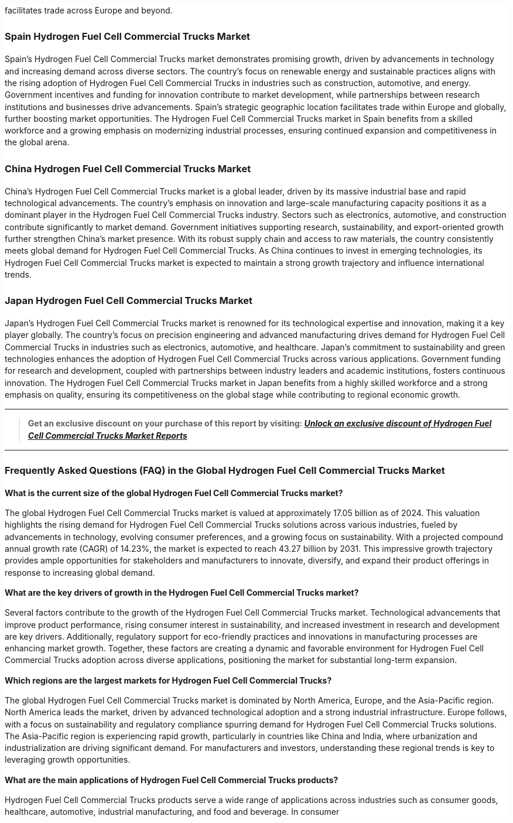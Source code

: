 facilitates trade across Europe and beyond.</p><h3>Spain Hydrogen Fuel Cell Commercial Trucks Market</h3><p>Spain&rsquo;s Hydrogen Fuel Cell Commercial Trucks market demonstrates promising growth, driven by advancements in technology and increasing demand across diverse sectors. The country&rsquo;s focus on renewable energy and sustainable practices aligns with the rising adoption of Hydrogen Fuel Cell Commercial Trucks in industries such as construction, automotive, and energy. Government incentives and funding for innovation contribute to market development, while partnerships between research institutions and businesses drive advancements. Spain&rsquo;s strategic geographic location facilitates trade within Europe and globally, further boosting market opportunities. The Hydrogen Fuel Cell Commercial Trucks market in Spain benefits from a skilled workforce and a growing emphasis on modernizing industrial processes, ensuring continued expansion and competitiveness in the global arena.</p><h3>China Hydrogen Fuel Cell Commercial Trucks Market</h3><p>China&rsquo;s Hydrogen Fuel Cell Commercial Trucks market is a global leader, driven by its massive industrial base and rapid technological advancements. The country&rsquo;s emphasis on innovation and large-scale manufacturing capacity positions it as a dominant player in the Hydrogen Fuel Cell Commercial Trucks industry. Sectors such as electronics, automotive, and construction contribute significantly to market demand. Government initiatives supporting research, sustainability, and export-oriented growth further strengthen China&rsquo;s market presence. With its robust supply chain and access to raw materials, the country consistently meets global demand for Hydrogen Fuel Cell Commercial Trucks. As China continues to invest in emerging technologies, its Hydrogen Fuel Cell Commercial Trucks market is expected to maintain a strong growth trajectory and influence international trends.</p><h3>Japan Hydrogen Fuel Cell Commercial Trucks Market</h3><p>Japan&rsquo;s Hydrogen Fuel Cell Commercial Trucks market is renowned for its technological expertise and innovation, making it a key player globally. The country&rsquo;s focus on precision engineering and advanced manufacturing drives demand for Hydrogen Fuel Cell Commercial Trucks in industries such as electronics, automotive, and healthcare. Japan&rsquo;s commitment to sustainability and green technologies enhances the adoption of Hydrogen Fuel Cell Commercial Trucks across various applications. Government funding for research and development, coupled with partnerships between industry leaders and academic institutions, fosters continuous innovation. The Hydrogen Fuel Cell Commercial Trucks market in Japan benefits from a highly skilled workforce and a strong emphasis on quality, ensuring its competitiveness on the global stage while contributing to regional economic growth.</p><hr /><blockquote><p><strong>Get an exclusive discount on your purchase of this report by visiting: <em><a href="://marketresearchpulse.com/ask-for-discount/142413?utm_source=Github&amp;utm_medium=027">Unlock an exclusive discount of Hydrogen Fuel Cell Commercial Trucks Market Reports</a></em>&nbsp;</strong></p></blockquote><hr /><h3>Frequently Asked Questions (FAQ) in the Global Hydrogen Fuel Cell Commercial Trucks Market</h3><p><strong>What is the current size of the global Hydrogen Fuel Cell Commercial Trucks market?</strong></p><p>The global Hydrogen Fuel Cell Commercial Trucks market is valued at approximately 17.05 billion as of 2024. This valuation highlights the rising demand for Hydrogen Fuel Cell Commercial Trucks solutions across various industries, fueled by advancements in technology, evolving consumer preferences, and a growing focus on sustainability. With a projected compound annual growth rate (CAGR) of 14.23%, the market is expected to reach 43.27 billion by 2031. This impressive growth trajectory provides ample opportunities for stakeholders and manufacturers to innovate, diversify, and expand their product offerings in response to increasing global demand.</p><p><strong>What are the key drivers of growth in the Hydrogen Fuel Cell Commercial Trucks market?</strong></p><p>Several factors contribute to the growth of the Hydrogen Fuel Cell Commercial Trucks market. Technological advancements that improve product performance, rising consumer interest in sustainability, and increased investment in research and development are key drivers. Additionally, regulatory support for eco-friendly practices and innovations in manufacturing processes are enhancing market growth. Together, these factors are creating a dynamic and favorable environment for Hydrogen Fuel Cell Commercial Trucks adoption across diverse applications, positioning the market for substantial long-term expansion.</p><p><strong>Which regions are the largest markets for Hydrogen Fuel Cell Commercial Trucks?</strong></p><p>The global Hydrogen Fuel Cell Commercial Trucks market is dominated by North America, Europe, and the Asia-Pacific region. North America leads the market, driven by advanced technological adoption and a strong industrial infrastructure. Europe follows, with a focus on sustainability and regulatory compliance spurring demand for Hydrogen Fuel Cell Commercial Trucks solutions. The Asia-Pacific region is experiencing rapid growth, particularly in countries like China and India, where urbanization and industrialization are driving significant demand. For manufacturers and investors, understanding these regional trends is key to leveraging growth opportunities.</p><p><strong>What are the main applications of Hydrogen Fuel Cell Commercial Trucks products?</strong></p><p>Hydrogen Fuel Cell Commercial Trucks products serve a wide range of applications across industries such as consumer goods, healthcare, automotive, industrial manufacturing, and food and beverage. In consumer